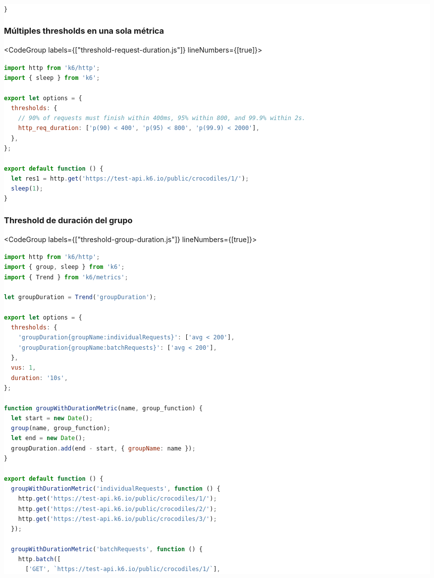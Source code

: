 ```javascript
}
```

</CodeGroup>

### Múltiples thresholds en una sola métrica


<CodeGroup labels={["threshold-request-duration.js"]} lineNumbers={[true]}>

```javascript
import http from 'k6/http';
import { sleep } from 'k6';

export let options = {
  thresholds: {
    // 90% of requests must finish within 400ms, 95% within 800, and 99.9% within 2s.
    http_req_duration: ['p(90) < 400', 'p(95) < 800', 'p(99.9) < 2000'],
  },
};

export default function () {
  let res1 = http.get('https://test-api.k6.io/public/crocodiles/1/');
  sleep(1);
}
```

</CodeGroup>

### Threshold de duración del grupo

<CodeGroup labels={["threshold-group-duration.js"]} lineNumbers={[true]}>

```javascript
import http from 'k6/http';
import { group, sleep } from 'k6';
import { Trend } from 'k6/metrics';

let groupDuration = Trend('groupDuration');

export let options = {
  thresholds: {
    'groupDuration{groupName:individualRequests}': ['avg < 200'],
    'groupDuration{groupName:batchRequests}': ['avg < 200'],
  },
  vus: 1,
  duration: '10s',
};

function groupWithDurationMetric(name, group_function) {
  let start = new Date();
  group(name, group_function);
  let end = new Date();
  groupDuration.add(end - start, { groupName: name });
}

export default function () {
  groupWithDurationMetric('individualRequests', function () {
    http.get('https://test-api.k6.io/public/crocodiles/1/');
    http.get('https://test-api.k6.io/public/crocodiles/2/');
    http.get('https://test-api.k6.io/public/crocodiles/3/');
  });

  groupWithDurationMetric('batchRequests', function () {
    http.batch([
      ['GET', `https://test-api.k6.io/public/crocodiles/1/`],
```